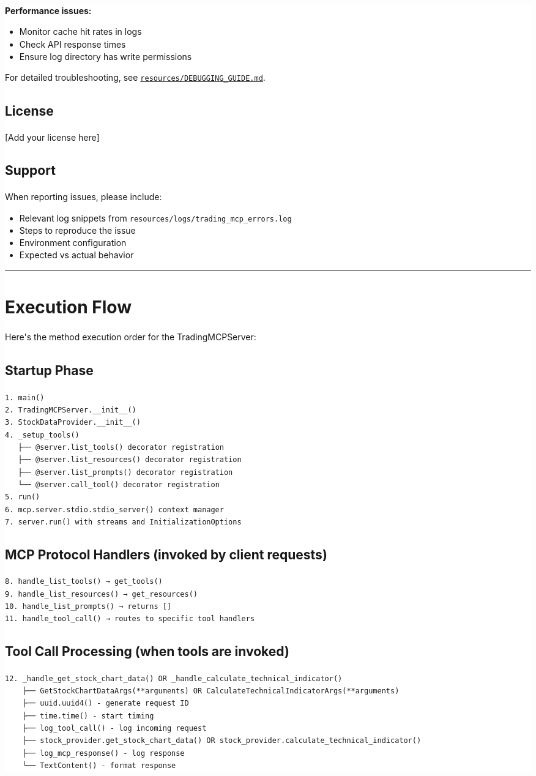 **Performance issues:**
- Monitor cache hit rates in logs
- Check API response times
- Ensure log directory has write permissions

For detailed troubleshooting, see [`resources/DEBUGGING_GUIDE.md`](resources/DEBUGGING_GUIDE.md).

## License

[Add your license here]

## Support

When reporting issues, please include:
- Relevant log snippets from `resources/logs/trading_mcp_errors.log`
- Steps to reproduce the issue
- Environment configuration
- Expected vs actual behavior

---

# Execution Flow
Here's the method execution order for the TradingMCPServer:

## Startup Phase
```
1. main()
2. TradingMCPServer.__init__()
3. StockDataProvider.__init__()
4. _setup_tools()
   ├── @server.list_tools() decorator registration
   ├── @server.list_resources() decorator registration  
   ├── @server.list_prompts() decorator registration
   └── @server.call_tool() decorator registration
5. run()
6. mcp.server.stdio.stdio_server() context manager
7. server.run() with streams and InitializationOptions
```

## MCP Protocol Handlers (invoked by client requests)
```
8. handle_list_tools() → get_tools()
9. handle_list_resources() → get_resources()
10. handle_list_prompts() → returns []
11. handle_tool_call() → routes to specific tool handlers
```

## Tool Call Processing (when tools are invoked)
```
12. _handle_get_stock_chart_data() OR _handle_calculate_technical_indicator()
    ├── GetStockChartDataArgs(**arguments) OR CalculateTechnicalIndicatorArgs(**arguments)
    ├── uuid.uuid4() - generate request ID
    ├── time.time() - start timing
    ├── log_tool_call() - log incoming request
    ├── stock_provider.get_stock_chart_data() OR stock_provider.calculate_technical_indicator()
    ├── log_mcp_response() - log response
    └── TextContent() - format response
```
